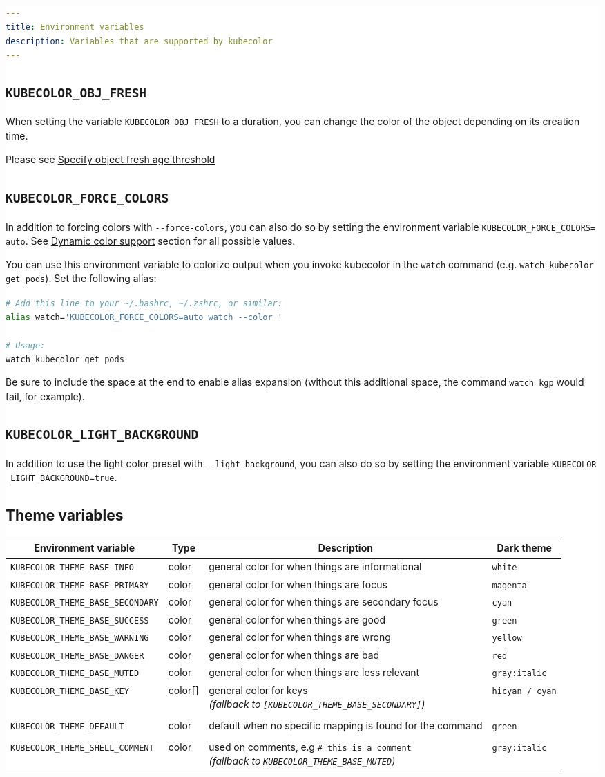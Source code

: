 ```yaml
---
title: Environment variables
description: Variables that are supported by kubecolor
---
```


## `KUBECOLOR_OBJ_FRESH`

When setting the variable `KUBECOLOR_OBJ_FRESH` to a duration, you can change the color of the object depending on its creation time.

Please see [Specify object fresh age threshold](#specify-object-fresh-age-threshold)

## `KUBECOLOR_FORCE_COLORS`

In addition to forcing colors with `--force-colors`, you can also do so by setting the environment variable `KUBECOLOR_FORCE_COLORS=auto`.
See [Dynamic color support](#dynamic-color-support) section for all possible values.

You can use this environment variable to colorize output when you invoke kubecolor in the `watch` command (e.g. `watch kubecolor get pods`).
Set the following alias:

```bash
# Add this line to your ~/.bashrc, ~/.zshrc, or similar:
alias watch='KUBECOLOR_FORCE_COLORS=auto watch --color '

# Usage:
watch kubecolor get pods
```

Be sure to include the space at the end to enable alias expansion (without this additional space, the command `watch kgp` would fail, for example).

## `KUBECOLOR_LIGHT_BACKGROUND`

In addition to use the light color preset with `--light-background`, you can also do so by setting the environment variable `KUBECOLOR_LIGHT_BACKGROUND=true`.

## Theme variables

| Environment variable                        | Type    | Description                                                                                                                                                                                                                                         | Dark theme
| --------------------                        | ----    | -----------                                                                                                                                                                                                                                         | ----------
| `KUBECOLOR_THEME_BASE_INFO`                 | color   | general color for when things are informational                                                                                                                                                                                                     | `white`
| `KUBECOLOR_THEME_BASE_PRIMARY`              | color   | general color for when things are focus                                                                                                                                                                                                             | `magenta`
| `KUBECOLOR_THEME_BASE_SECONDARY`            | color   | general color for when things are secondary focus                                                                                                                                                                                                   | `cyan`
| `KUBECOLOR_THEME_BASE_SUCCESS`              | color   | general color for when things are good                                                                                                                                                                                                              | `green`
| `KUBECOLOR_THEME_BASE_WARNING`              | color   | general color for when things are wrong                                                                                                                                                                                                             | `yellow`
| `KUBECOLOR_THEME_BASE_DANGER`               | color   | general color for when things are bad                                                                                                                                                                                                               | `red`
| `KUBECOLOR_THEME_BASE_MUTED`                | color   | general color for when things are less relevant                                                                                                                                                                                                     | `gray:italic`
| `KUBECOLOR_THEME_BASE_KEY`                  | color[] | general color for keys<br/>*(fallback to `[KUBECOLOR_THEME_BASE_SECONDARY]`)*                                                                                                                                                                       | `hicyan / cyan`
|                                             |         |                                                                                                                                                                                                                                                     |
| `KUBECOLOR_THEME_DEFAULT`                   | color   | default when no specific mapping is found for the command                                                                                                                                                                                           | `green`
|                                             |         |                                                                                                                                                                                                                                                     |
| `KUBECOLOR_THEME_SHELL_COMMENT`             | color   | used on comments, e.g `# this is a comment`<br/>*(fallback to `KUBECOLOR_THEME_BASE_MUTED`)*                                                                                                                                                        | `gray:italic`